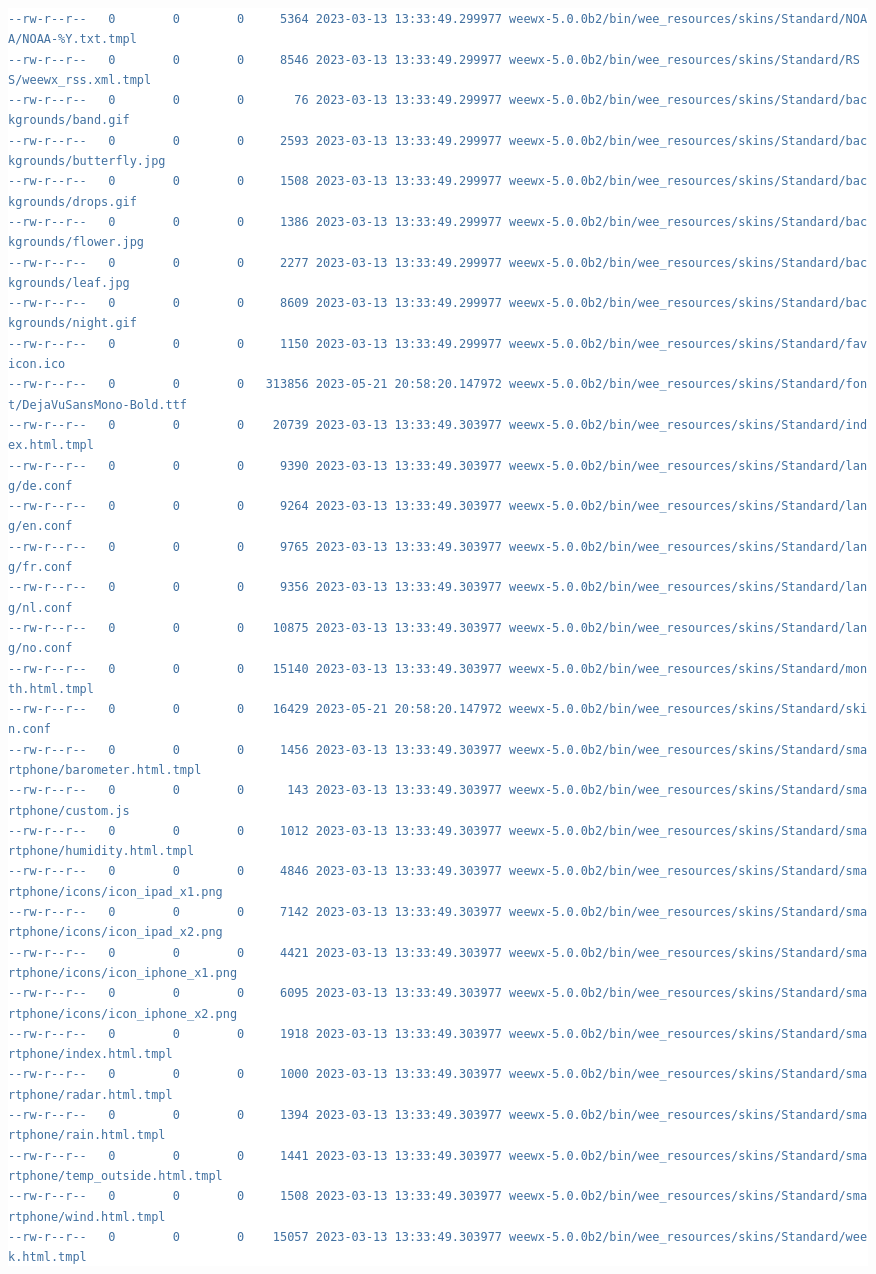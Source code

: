 ```diff
--rw-r--r--   0        0        0     5364 2023-03-13 13:33:49.299977 weewx-5.0.0b2/bin/wee_resources/skins/Standard/NOAA/NOAA-%Y.txt.tmpl
--rw-r--r--   0        0        0     8546 2023-03-13 13:33:49.299977 weewx-5.0.0b2/bin/wee_resources/skins/Standard/RSS/weewx_rss.xml.tmpl
--rw-r--r--   0        0        0       76 2023-03-13 13:33:49.299977 weewx-5.0.0b2/bin/wee_resources/skins/Standard/backgrounds/band.gif
--rw-r--r--   0        0        0     2593 2023-03-13 13:33:49.299977 weewx-5.0.0b2/bin/wee_resources/skins/Standard/backgrounds/butterfly.jpg
--rw-r--r--   0        0        0     1508 2023-03-13 13:33:49.299977 weewx-5.0.0b2/bin/wee_resources/skins/Standard/backgrounds/drops.gif
--rw-r--r--   0        0        0     1386 2023-03-13 13:33:49.299977 weewx-5.0.0b2/bin/wee_resources/skins/Standard/backgrounds/flower.jpg
--rw-r--r--   0        0        0     2277 2023-03-13 13:33:49.299977 weewx-5.0.0b2/bin/wee_resources/skins/Standard/backgrounds/leaf.jpg
--rw-r--r--   0        0        0     8609 2023-03-13 13:33:49.299977 weewx-5.0.0b2/bin/wee_resources/skins/Standard/backgrounds/night.gif
--rw-r--r--   0        0        0     1150 2023-03-13 13:33:49.299977 weewx-5.0.0b2/bin/wee_resources/skins/Standard/favicon.ico
--rw-r--r--   0        0        0   313856 2023-05-21 20:58:20.147972 weewx-5.0.0b2/bin/wee_resources/skins/Standard/font/DejaVuSansMono-Bold.ttf
--rw-r--r--   0        0        0    20739 2023-03-13 13:33:49.303977 weewx-5.0.0b2/bin/wee_resources/skins/Standard/index.html.tmpl
--rw-r--r--   0        0        0     9390 2023-03-13 13:33:49.303977 weewx-5.0.0b2/bin/wee_resources/skins/Standard/lang/de.conf
--rw-r--r--   0        0        0     9264 2023-03-13 13:33:49.303977 weewx-5.0.0b2/bin/wee_resources/skins/Standard/lang/en.conf
--rw-r--r--   0        0        0     9765 2023-03-13 13:33:49.303977 weewx-5.0.0b2/bin/wee_resources/skins/Standard/lang/fr.conf
--rw-r--r--   0        0        0     9356 2023-03-13 13:33:49.303977 weewx-5.0.0b2/bin/wee_resources/skins/Standard/lang/nl.conf
--rw-r--r--   0        0        0    10875 2023-03-13 13:33:49.303977 weewx-5.0.0b2/bin/wee_resources/skins/Standard/lang/no.conf
--rw-r--r--   0        0        0    15140 2023-03-13 13:33:49.303977 weewx-5.0.0b2/bin/wee_resources/skins/Standard/month.html.tmpl
--rw-r--r--   0        0        0    16429 2023-05-21 20:58:20.147972 weewx-5.0.0b2/bin/wee_resources/skins/Standard/skin.conf
--rw-r--r--   0        0        0     1456 2023-03-13 13:33:49.303977 weewx-5.0.0b2/bin/wee_resources/skins/Standard/smartphone/barometer.html.tmpl
--rw-r--r--   0        0        0      143 2023-03-13 13:33:49.303977 weewx-5.0.0b2/bin/wee_resources/skins/Standard/smartphone/custom.js
--rw-r--r--   0        0        0     1012 2023-03-13 13:33:49.303977 weewx-5.0.0b2/bin/wee_resources/skins/Standard/smartphone/humidity.html.tmpl
--rw-r--r--   0        0        0     4846 2023-03-13 13:33:49.303977 weewx-5.0.0b2/bin/wee_resources/skins/Standard/smartphone/icons/icon_ipad_x1.png
--rw-r--r--   0        0        0     7142 2023-03-13 13:33:49.303977 weewx-5.0.0b2/bin/wee_resources/skins/Standard/smartphone/icons/icon_ipad_x2.png
--rw-r--r--   0        0        0     4421 2023-03-13 13:33:49.303977 weewx-5.0.0b2/bin/wee_resources/skins/Standard/smartphone/icons/icon_iphone_x1.png
--rw-r--r--   0        0        0     6095 2023-03-13 13:33:49.303977 weewx-5.0.0b2/bin/wee_resources/skins/Standard/smartphone/icons/icon_iphone_x2.png
--rw-r--r--   0        0        0     1918 2023-03-13 13:33:49.303977 weewx-5.0.0b2/bin/wee_resources/skins/Standard/smartphone/index.html.tmpl
--rw-r--r--   0        0        0     1000 2023-03-13 13:33:49.303977 weewx-5.0.0b2/bin/wee_resources/skins/Standard/smartphone/radar.html.tmpl
--rw-r--r--   0        0        0     1394 2023-03-13 13:33:49.303977 weewx-5.0.0b2/bin/wee_resources/skins/Standard/smartphone/rain.html.tmpl
--rw-r--r--   0        0        0     1441 2023-03-13 13:33:49.303977 weewx-5.0.0b2/bin/wee_resources/skins/Standard/smartphone/temp_outside.html.tmpl
--rw-r--r--   0        0        0     1508 2023-03-13 13:33:49.303977 weewx-5.0.0b2/bin/wee_resources/skins/Standard/smartphone/wind.html.tmpl
--rw-r--r--   0        0        0    15057 2023-03-13 13:33:49.303977 weewx-5.0.0b2/bin/wee_resources/skins/Standard/week.html.tmpl
```